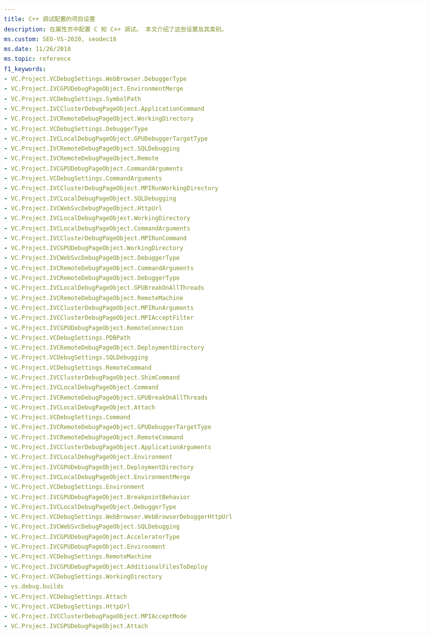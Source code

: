 ```yaml
---
title: C++ 调试配置的项目设置
description: 在属性页中配置 C 和 C++ 调试。 本文介绍了这些设置及其类别。
ms.custom: SEO-VS-2020, seodec18
ms.date: 11/26/2018
ms.topic: reference
f1_keywords:
- VC.Project.VCDebugSettings.WebBrowser.DebuggerType
- VC.Project.IVCGPUDebugPageObject.EnvironmentMerge
- VC.Project.VCDebugSettings.SymbolPath
- VC.Project.IVCClusterDebugPageObject.ApplicationCommand
- VC.Project.IVCRemoteDebugPageObject.WorkingDirectory
- VC.Project.VCDebugSettings.DebuggerType
- VC.Project.IVCLocalDebugPageObject.GPUDebuggerTargetType
- VC.Project.IVCRemoteDebugPageObject.SQLDebugging
- VC.Project.IVCRemoteDebugPageObject.Remote
- VC.Project.IVCGPUDebugPageObject.CommandArguments
- VC.Project.VCDebugSettings.CommandArguments
- VC.Project.IVCClusterDebugPageObject.MPIRunWorkingDirectory
- VC.Project.IVCLocalDebugPageObject.SQLDebugging
- VC.Project.IVCWebSvcDebugPageObject.HttpUrl
- VC.Project.IVCLocalDebugPageObject.WorkingDirectory
- VC.Project.IVCLocalDebugPageObject.CommandArguments
- VC.Project.IVCClusterDebugPageObject.MPIRunCommand
- VC.Project.IVCGPUDebugPageObject.WorkingDirectory
- VC.Project.IVCWebSvcDebugPageObject.DebuggerType
- VC.Project.IVCRemoteDebugPageObject.CommandArguments
- VC.Project.IVCRemoteDebugPageObject.DebuggerType
- VC.Project.IVCLocalDebugPageObject.GPUBreakOnAllThreads
- VC.Project.IVCRemoteDebugPageObject.RemoteMachine
- VC.Project.IVCClusterDebugPageObject.MPIRunArguments
- VC.Project.IVCClusterDebugPageObject.MPIAcceptFilter
- VC.Project.IVCGPUDebugPageObject.RemoteConnection
- VC.Project.VCDebugSettings.PDBPath
- VC.Project.IVCRemoteDebugPageObject.DeploymentDirectory
- VC.Project.VCDebugSettings.SQLDebugging
- VC.Project.VCDebugSettings.RemoteCommand
- VC.Project.IVCClusterDebugPageObject.ShimCommand
- VC.Project.IVCLocalDebugPageObject.Command
- VC.Project.IVCRemoteDebugPageObject.GPUBreakOnAllThreads
- VC.Project.IVCLocalDebugPageObject.Attach
- VC.Project.VCDebugSettings.Command
- VC.Project.IVCRemoteDebugPageObject.GPUDebuggerTargetType
- VC.Project.IVCRemoteDebugPageObject.RemoteCommand
- VC.Project.IVCClusterDebugPageObject.ApplicationArguments
- VC.Project.IVCLocalDebugPageObject.Environment
- VC.Project.IVCGPUDebugPageObject.DeploymentDirectory
- VC.Project.IVCLocalDebugPageObject.EnvironmentMerge
- VC.Project.VCDebugSettings.Environment
- VC.Project.IVCGPUDebugPageObject.BreakpointBehavior
- VC.Project.IVCLocalDebugPageObject.DebuggerType
- VC.Project.VCDebugSettings.WebBrowser.WebBrowserDebuggerHttpUrl
- VC.Project.IVCWebSvcDebugPageObject.SQLDebugging
- VC.Project.IVCGPUDebugPageObject.AcceleratorType
- VC.Project.IVCGPUDebugPageObject.Environment
- VC.Project.VCDebugSettings.RemoteMachine
- VC.Project.IVCGPUDebugPageObject.AdditionalFilesToDeploy
- VC.Project.VCDebugSettings.WorkingDirectory
- vs.debug.builds
- VC.Project.VCDebugSettings.Attach
- VC.Project.VCDebugSettings.HttpUrl
- VC.Project.IVCClusterDebugPageObject.MPIAcceptMode
- VC.Project.IVCGPUDebugPageObject.Attach
```